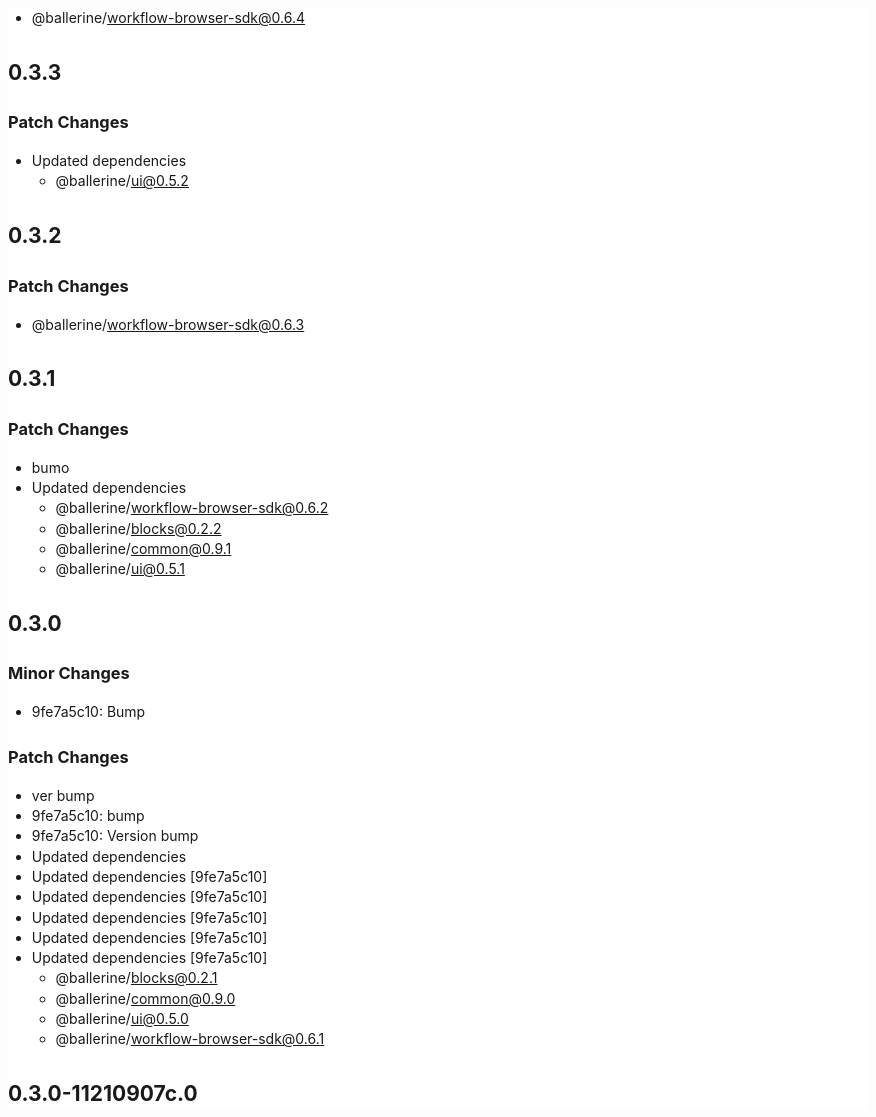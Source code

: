 - @ballerine/workflow-browser-sdk@0.6.4

## 0.3.3

### Patch Changes

- Updated dependencies
  - @ballerine/ui@0.5.2

## 0.3.2

### Patch Changes

- @ballerine/workflow-browser-sdk@0.6.3

## 0.3.1

### Patch Changes

- bumo
- Updated dependencies
  - @ballerine/workflow-browser-sdk@0.6.2
  - @ballerine/blocks@0.2.2
  - @ballerine/common@0.9.1
  - @ballerine/ui@0.5.1

## 0.3.0

### Minor Changes

- 9fe7a5c10: Bump

### Patch Changes

- ver bump
- 9fe7a5c10: bump
- 9fe7a5c10: Version bump
- Updated dependencies
- Updated dependencies [9fe7a5c10]
- Updated dependencies [9fe7a5c10]
- Updated dependencies [9fe7a5c10]
- Updated dependencies [9fe7a5c10]
- Updated dependencies [9fe7a5c10]
  - @ballerine/blocks@0.2.1
  - @ballerine/common@0.9.0
  - @ballerine/ui@0.5.0
  - @ballerine/workflow-browser-sdk@0.6.1

## 0.3.0-11210907c.0

